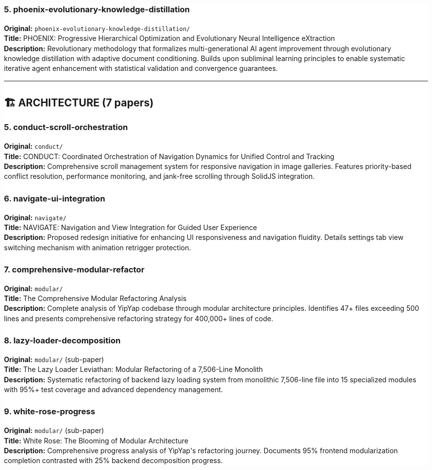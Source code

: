 ### 5. **phoenix-evolutionary-knowledge-distillation**

**Original:** `phoenix-evolutionary-knowledge-distillation/`  
**Title:** PHOENIX: Progressive Hierarchical Optimization and Evolutionary Neural Intelligence eXtraction  
**Description:** Revolutionary methodology that formalizes multi-generational AI agent improvement through evolutionary knowledge distillation with adaptive document conditioning. Builds upon subliminal learning principles to enable systematic iterative agent enhancement with statistical validation and convergence guarantees.

---

## 🏗️ **ARCHITECTURE** (7 papers)

### 5. **conduct-scroll-orchestration**

**Original:** `conduct/`  
**Title:** CONDUCT: Coordinated Orchestration of Navigation Dynamics for Unified Control and Tracking  
**Description:** Comprehensive scroll management system for responsive navigation in
image galleries. Features priority-based conflict resolution, performance monitoring, and
jank-free scrolling through SolidJS integration.

### 6. **navigate-ui-integration**

**Original:** `navigate/`  
**Title:** NAVIGATE: Navigation and View Integration for Guided User Experience  
**Description:** Proposed redesign initiative for enhancing UI responsiveness and
navigation fluidity. Details settings tab view switching mechanism with animation retrigger protection.

### 7. **comprehensive-modular-refactor**

**Original:** `modular/`  
**Title:** The Comprehensive Modular Refactoring Analysis  
**Description:** Complete analysis of YipYap codebase through
modular architecture principles. Identifies 47+ files exceeding 500 lines and
presents comprehensive refactoring strategy for 400,000+ lines of code.

### 8. **lazy-loader-decomposition**

**Original:** `modular/` (sub-paper)  
**Title:** The Lazy Loader Leviathan: Modular Refactoring of a 7,506-Line Monolith  
**Description:** Systematic refactoring of backend lazy loading system from monolithic 7,506-line file into
15 specialized modules with 95%+ test coverage and advanced dependency management.

### 9. **white-rose-progress**

**Original:** `modular/` (sub-paper)  
**Title:** White Rose: The Blooming of Modular Architecture  
**Description:** Comprehensive progress analysis of
YipYap's refactoring journey. Documents 95% frontend modularization completion contrasted with
25% backend decomposition progress.
